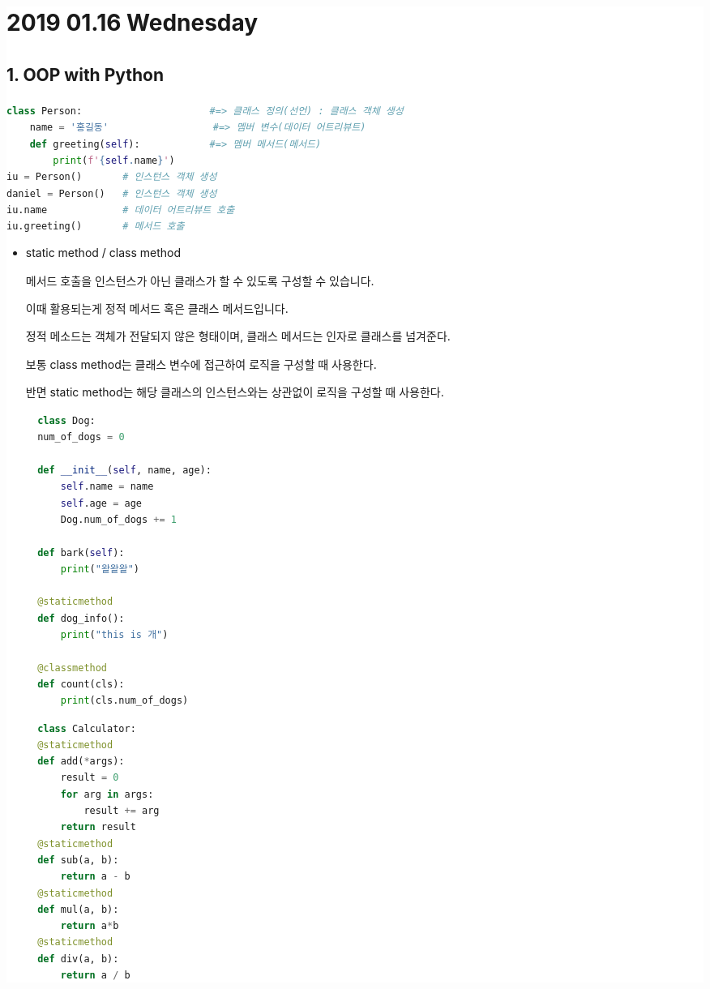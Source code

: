 # 2019 01.16 Wednesday

## 1. OOP with Python

```python
class Person:                      #=> 클래스 정의(선언) : 클래스 객체 생성
    name = '홍길동'                  #=> 멤버 변수(데이터 어트리뷰트)
    def greeting(self):            #=> 멤버 메서드(메서드)
        print(f'{self.name}')
iu = Person()       # 인스턴스 객체 생성
daniel = Person()   # 인스턴스 객체 생성
iu.name             # 데이터 어트리뷰트 호출
iu.greeting()       # 메서드 호출
```

* static method / class method

  메서드 호출을 인스턴스가 아닌 클래스가 할 수 있도록 구성할 수 있습니다.

  이때 활용되는게 정적 메서드 혹은 클래스 메서드입니다.

  정적 메소드는 객체가 전달되지 않은 형태이며, 클래스 메서드는 인자로 클래스를 넘겨준다.

  보통 class method는 클래스 변수에 접근하여 로직을 구성할 때 사용한다.

  반면 static method는 해당 클래스의 인스턴스와는 상관없이 로직을 구성할 때 사용한다.

  ```python
    class Dog:
    num_of_dogs = 0

    def __init__(self, name, age):
        self.name = name
        self.age = age
        Dog.num_of_dogs += 1

    def bark(self):
        print("왈왈왈")

    @staticmethod
    def dog_info():
        print("this is 개")

    @classmethod
    def count(cls):
        print(cls.num_of_dogs)
  ```

  ```python
    class Calculator:
    @staticmethod
    def add(*args):
        result = 0
        for arg in args:
            result += arg
        return result
    @staticmethod
    def sub(a, b):
        return a - b
    @staticmethod
    def mul(a, b):
        return a*b
    @staticmethod
    def div(a, b):
        return a / b
  ```
